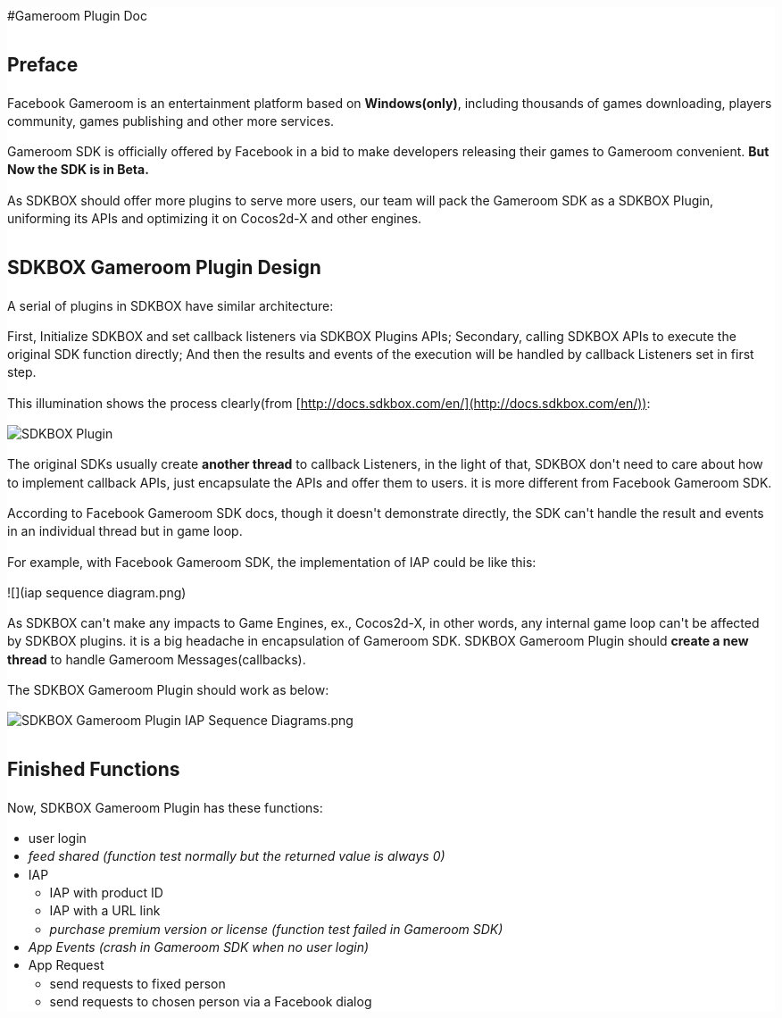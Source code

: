#Gameroom Plugin Doc

## Preface
Facebook Gameroom is an entertainment platform based on **Windows(only)**, including thousands of games downloading, players community, games publishing and other more services.

Gameroom SDK is officially offered by Facebook in a bid to make developers releasing their games to Gameroom convenient. **But Now the SDK is in Beta.**

As SDKBOX should offer more plugins to serve more users, our team will pack the Gameroom SDK as a SDKBOX Plugin, uniforming its APIs and optimizing it on Cocos2d-X and other engines.

## SDKBOX Gameroom Plugin Design
A serial of plugins in SDKBOX have similar architecture:

First, Initialize SDKBOX and set callback listeners via SDKBOX Plugins APIs; Secondary, calling SDKBOX APIs to execute the original SDK function directly; And then the results and events of the execution will be handled by callback Listeners set in first step.

This illumination shows the process clearly(from [http://docs.sdkbox.com/en/](http://docs.sdkbox.com/en/)):

![SDKBOX Plugin](http://docs.sdkbox.com/en/imgs/sdkbox_sequence.jpg)

The original SDKs usually create **another thread** to callback Listeners, in the light of that, SDKBOX don't need to care about how to implement callback APIs, just encapsulate the APIs and offer them to users. it is more different from Facebook Gameroom SDK.

According to Facebook Gameroom SDK docs, though it doesn't demonstrate directly, the SDK can't handle the result and events in an individual thread but in game loop.

For example, with Facebook Gameroom SDK, the implementation of IAP could be like this:

![](iap sequence diagram.png)

As SDKBOX can't make any impacts to Game Engines, ex., Cocos2d-X, in other words, any internal game loop can't be affected by SDKBOX plugins. it is a big headache in encapsulation of Gameroom SDK. SDKBOX Gameroom Plugin should **create a new thread** to handle Gameroom Messages(callbacks).

The SDKBOX Gameroom Plugin should work as below:

![SDKBOX Gameroom Plugin IAP Sequence Diagrams.png](images/image1.png)

## Finished Functions

Now, SDKBOX Gameroom Plugin has these functions:

*   user login
*   *feed shared (function test normally but the returned value is always 0)*
*   IAP
    *   IAP with product ID
    *   IAP with a URL link
    *   *purchase premium version or license (function test failed in Gameroom SDK)*
*   *App Events (crash in Gameroom SDK when no user login)*
*   App Request
    *    send requests to fixed person
    *    send requests to chosen person via a Facebook dialog
